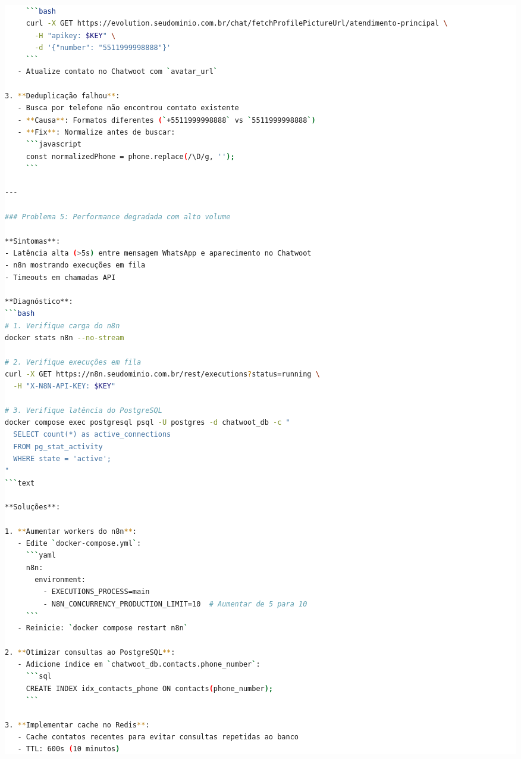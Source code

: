 ```bash
     ```bash
     curl -X GET https://evolution.seudominio.com.br/chat/fetchProfilePictureUrl/atendimento-principal \
       -H "apikey: $KEY" \
       -d '{"number": "5511999998888"}'
     ```
   - Atualize contato no Chatwoot com `avatar_url`

3. **Deduplicação falhou**:
   - Busca por telefone não encontrou contato existente
   - **Causa**: Formatos diferentes (`+5511999998888` vs `5511999998888`)
   - **Fix**: Normalize antes de buscar:
     ```javascript
     const normalizedPhone = phone.replace(/\D/g, '');
     ```

---

### Problema 5: Performance degradada com alto volume

**Sintomas**:
- Latência alta (>5s) entre mensagem WhatsApp e aparecimento no Chatwoot
- n8n mostrando execuções em fila
- Timeouts em chamadas API

**Diagnóstico**:
```bash
# 1. Verifique carga do n8n
docker stats n8n --no-stream

# 2. Verifique execuções em fila
curl -X GET https://n8n.seudominio.com.br/rest/executions?status=running \
  -H "X-N8N-API-KEY: $KEY"

# 3. Verifique latência do PostgreSQL
docker compose exec postgresql psql -U postgres -d chatwoot_db -c "
  SELECT count(*) as active_connections
  FROM pg_stat_activity
  WHERE state = 'active';
"
```text

**Soluções**:

1. **Aumentar workers do n8n**:
   - Edite `docker-compose.yml`:
     ```yaml
     n8n:
       environment:
         - EXECUTIONS_PROCESS=main
         - N8N_CONCURRENCY_PRODUCTION_LIMIT=10  # Aumentar de 5 para 10
     ```
   - Reinicie: `docker compose restart n8n`

2. **Otimizar consultas ao PostgreSQL**:
   - Adicione índice em `chatwoot_db.contacts.phone_number`:
     ```sql
     CREATE INDEX idx_contacts_phone ON contacts(phone_number);
     ```

3. **Implementar cache no Redis**:
   - Cache contatos recentes para evitar consultas repetidas ao banco
   - TTL: 600s (10 minutos)
```